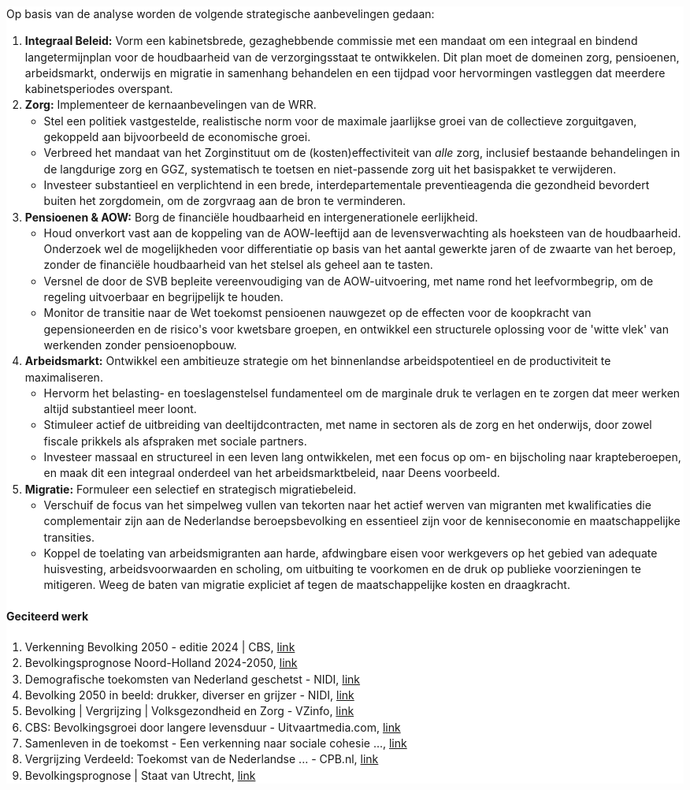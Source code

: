 Op basis van de analyse worden de volgende strategische aanbevelingen gedaan:

1. **Integraal Beleid:** Vorm een kabinetsbrede, gezaghebbende commissie met een mandaat om een integraal en bindend langetermijnplan voor de houdbaarheid van de verzorgingsstaat te ontwikkelen. Dit plan moet de domeinen zorg, pensioenen, arbeidsmarkt, onderwijs en migratie in samenhang behandelen en een tijdpad voor hervormingen vastleggen dat meerdere kabinetsperiodes overspant.  
2. **Zorg:** Implementeer de kernaanbevelingen van de WRR.  
   * Stel een politiek vastgestelde, realistische norm voor de maximale jaarlijkse groei van de collectieve zorguitgaven, gekoppeld aan bijvoorbeeld de economische groei.  
   * Verbreed het mandaat van het Zorginstituut om de (kosten)effectiviteit van *alle* zorg, inclusief bestaande behandelingen in de langdurige zorg en GGZ, systematisch te toetsen en niet-passende zorg uit het basispakket te verwijderen.  
   * Investeer substantieel en verplichtend in een brede, interdepartementale preventieagenda die gezondheid bevordert buiten het zorgdomein, om de zorgvraag aan de bron te verminderen.  
3. **Pensioenen & AOW:** Borg de financiële houdbaarheid en intergenerationele eerlijkheid.  
   * Houd onverkort vast aan de koppeling van de AOW-leeftijd aan de levensverwachting als hoeksteen van de houdbaarheid. Onderzoek wel de mogelijkheden voor differentiatie op basis van het aantal gewerkte jaren of de zwaarte van het beroep, zonder de financiële houdbaarheid van het stelsel als geheel aan te tasten.  
   * Versnel de door de SVB bepleite vereenvoudiging van de AOW-uitvoering, met name rond het leefvormbegrip, om de regeling uitvoerbaar en begrijpelijk te houden.  
   * Monitor de transitie naar de Wet toekomst pensioenen nauwgezet op de effecten voor de koopkracht van gepensioneerden en de risico's voor kwetsbare groepen, en ontwikkel een structurele oplossing voor de 'witte vlek' van werkenden zonder pensioenopbouw.  
4. **Arbeidsmarkt:** Ontwikkel een ambitieuze strategie om het binnenlandse arbeidspotentieel en de productiviteit te maximaliseren.  
   * Hervorm het belasting- en toeslagenstelsel fundamenteel om de marginale druk te verlagen en te zorgen dat meer werken altijd substantieel meer loont.  
   * Stimuleer actief de uitbreiding van deeltijdcontracten, met name in sectoren als de zorg en het onderwijs, door zowel fiscale prikkels als afspraken met sociale partners.  
   * Investeer massaal en structureel in een leven lang ontwikkelen, met een focus op om- en bijscholing naar krapteberoepen, en maak dit een integraal onderdeel van het arbeidsmarktbeleid, naar Deens voorbeeld.  
5. **Migratie:** Formuleer een selectief en strategisch migratiebeleid.  
   * Verschuif de focus van het simpelweg vullen van tekorten naar het actief werven van migranten met kwalificaties die complementair zijn aan de Nederlandse beroepsbevolking en essentieel zijn voor de kenniseconomie en maatschappelijke transities.  
   * Koppel de toelating van arbeidsmigranten aan harde, afdwingbare eisen voor werkgevers op het gebied van adequate huisvesting, arbeidsvoorwaarden en scholing, om uitbuiting te voorkomen en de druk op publieke voorzieningen te mitigeren. Weeg de baten van migratie expliciet af tegen de maatschappelijke kosten en draagkracht.

#### **Geciteerd werk**

1. Verkenning Bevolking 2050 - editie 2024 \| CBS, [link](https://www.cbs.nl/nl-nl/longread/aanvullende-statistische-diensten/2024/verkenning-bevolking-2050-editie-2024?onepage=true)
2. Bevolkingsprognose Noord-Holland 2024-2050, [link](https://www.noord-holland.nl/bestanden/pdf/Bevolkingsprognose%20Noord-Holland%202024-2050%20-%20rapport.pdf)
3. Demografische toekomsten van Nederland geschetst - NIDI, [link](https://nidi.nl/demos/demografische-toekomsten-van-nederland/)
4. Bevolking 2050 in beeld: drukker, diverser en grijzer - NIDI, [link](https://publ.nidi.nl/output/2020/nidi-cbs-2020-bevolking-2050-in-beeld.pdf)
5. Bevolking \| Vergrijzing \| Volksgezondheid en Zorg - VZinfo, [link](https://www.vzinfo.nl/bevolking/vergrijzing)
6. CBS: Bevolkingsgroei door langere levensduur - Uitvaartmedia.com, [link](https://uitvaartmedia.com/cbs-bevolkingsgroei-door-langere-levensduur/1215/)
7. Samenleven in de toekomst - Een verkenning naar sociale cohesie ..., [link](https://www.scp.nl/binaries/scp/documenten/publicaties/2024/12/10/samenleven-in-de-toekomst/Onderzoek+Samenleven+in+de+toekomst.pdf)
8. Vergrijzing Verdeeld: Toekomst van de Nederlandse ... - CPB.nl, [link](https://www.cpb.nl/sites/default/files/publicaties/download/vergrijzing-verdeeld-toekomst-van-de-nederlandse-overheidsfinancien.pdf)
9. Bevolkingsprognose \| Staat van Utrecht, [link](https://www.staatvanutrecht.nl/themas/bevolking/bevolkingsprognose)